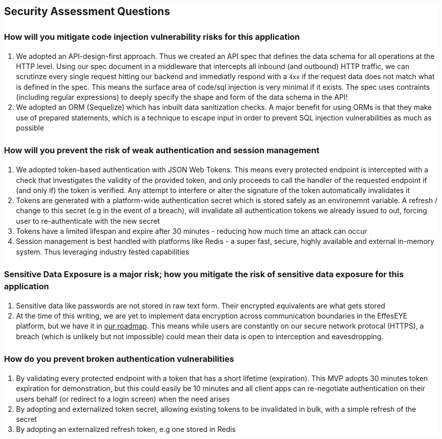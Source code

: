 
## Security Assessment Questions

### How will you mitigate code injection vulnerability risks for this application

1. We adopted an API-design-first approach. Thus we created an API spec that defines the data schema for all operations at the HTTP level. Using our spec document in a middleware that intercepts all inbound (and outbound) HTTP traffic, we can scrutinze every single request hitting our backend and immediatly respond with a `4xx` if the request data does not match what is defined in the spec. This means the surface area of code/sql injection is very minimal if it exists. The spec uses contraints (including regular expressions) to deeply specify the shape and form of the data schema in the API!
2. We adopted an ORM (Sequelize) which has inbuilt data sanitization checks. A major benefit for using ORMs is that they make use of prepared statements, which is a technique to escape input in order to prevent SQL injection vulnerabilities as much as possible

### How will you prevent the risk of weak authentication and session management

1. We adopted token-based authentication with JSON Web Tokens. This means every protected endpoint is intercepted with a check that investigates the validity of the provided token, and only proceeds to call the handler of the requested endpoint if (and only if) the token is verified. Any attempt to interfere or alter the signature of the token automatically invalidates it
2.  Tokens are generated with a platform-wide authentication secret which is stored safely as an environemnt variable. A refresh / change to this secret (e.g in the event of a breach), will invalidate all authentication tokens we already issued to out, forcing user to re-authenticate with the new secret
3.  Tokens have a limited lifespan and expire after 30 minutes - reducing how much time an attack can occur
3.  Session management is best handled with platforms like Redis - a super fast, secure, highly available and external in-memory system. Thus leveraging industry tested capabilities 

### Sensitive Data Exposure is a major risk; how you mitigate the risk of sensitive data exposure for this application

1.  Sensitive data like passwords are not stored in raw text form. Their encrypted equivalents are what gets stored
2.  At the time of this writing, we are yet to implement data encryption across communication boundaries in the EffesEYE platform, but we have it in [our roadmap](https://github.com/orgs/EffesEYE/projects/1). This means while users are constantly on our secure network protocal (HTTPS), a breach (which is unlikely but not impossible) could mean their data is open to interception and eavesdropping.

### How do you prevent broken authentication vulnerabilities

1.  By validating every protected endpoint with a token that has a short lifetime (expiration). This MVP adopts 30 minutes token expiration for demonstration, but this could easily be 10 minutes and all client apps can re-negotiate authentication on their users behalf (or redirect to a login screen) when the need arises
2.  By adopting and externalized token secret, allowing existing tokens to be invalidated in bulk, with a simple refresh of the secret
3.  By adopting an externalized refresh token, e.g one stored in Redis
